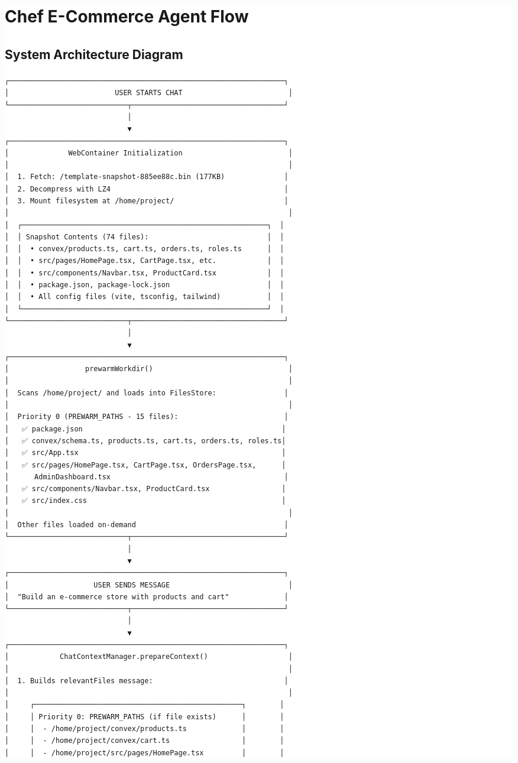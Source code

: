 # Chef E-Commerce Agent Flow

## System Architecture Diagram

```
┌─────────────────────────────────────────────────────────────────┐
│                         USER STARTS CHAT                         │
└────────────────────────────┬────────────────────────────────────┘
                             │
                             ▼
┌─────────────────────────────────────────────────────────────────┐
│              WebContainer Initialization                         │
│                                                                  │
│  1. Fetch: /template-snapshot-885ee88c.bin (177KB)              │
│  2. Decompress with LZ4                                         │
│  3. Mount filesystem at /home/project/                          │
│                                                                  │
│  ┌──────────────────────────────────────────────────────────┐  │
│  │ Snapshot Contents (74 files):                            │  │
│  │  • convex/products.ts, cart.ts, orders.ts, roles.ts      │  │
│  │  • src/pages/HomePage.tsx, CartPage.tsx, etc.            │  │
│  │  • src/components/Navbar.tsx, ProductCard.tsx            │  │
│  │  • package.json, package-lock.json                       │  │
│  │  • All config files (vite, tsconfig, tailwind)           │  │
│  └──────────────────────────────────────────────────────────┘  │
└────────────────────────────┬────────────────────────────────────┘
                             │
                             ▼
┌─────────────────────────────────────────────────────────────────┐
│                  prewarmWorkdir()                                │
│                                                                  │
│  Scans /home/project/ and loads into FilesStore:                │
│                                                                  │
│  Priority 0 (PREWARM_PATHS - 15 files):                         │
│   ✅ package.json                                               │
│   ✅ convex/schema.ts, products.ts, cart.ts, orders.ts, roles.ts│
│   ✅ src/App.tsx                                                │
│   ✅ src/pages/HomePage.tsx, CartPage.tsx, OrdersPage.tsx,      │
│      AdminDashboard.tsx                                         │
│   ✅ src/components/Navbar.tsx, ProductCard.tsx                 │
│   ✅ src/index.css                                              │
│                                                                  │
│  Other files loaded on-demand                                   │
└────────────────────────────┬────────────────────────────────────┘
                             │
                             ▼
┌─────────────────────────────────────────────────────────────────┐
│                    USER SENDS MESSAGE                            │
│  "Build an e-commerce store with products and cart"             │
└────────────────────────────┬────────────────────────────────────┘
                             │
                             ▼
┌─────────────────────────────────────────────────────────────────┐
│            ChatContextManager.prepareContext()                   │
│                                                                  │
│  1. Builds relevantFiles message:                               │
│                                                                  │
│     ┌─────────────────────────────────────────────────┐        │
│     │ Priority 0: PREWARM_PATHS (if file exists)      │        │
│     │  - /home/project/convex/products.ts             │        │
│     │  - /home/project/convex/cart.ts                 │        │
│     │  - /home/project/src/pages/HomePage.tsx         │        │
```